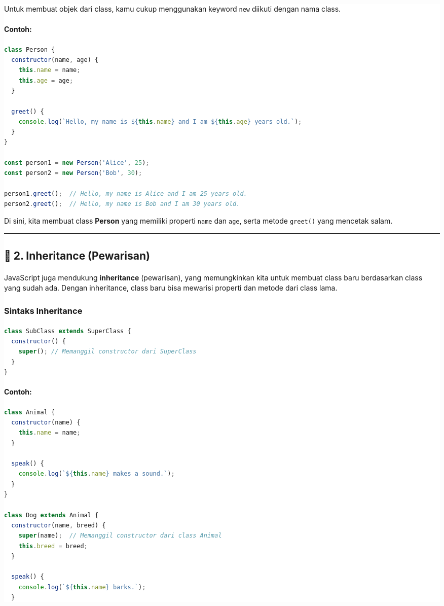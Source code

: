 Untuk membuat objek dari class, kamu cukup menggunakan keyword `new` diikuti dengan nama class.

#### Contoh:

```javascript
class Person {
  constructor(name, age) {
    this.name = name;
    this.age = age;
  }

  greet() {
    console.log(`Hello, my name is ${this.name} and I am ${this.age} years old.`);
  }
}

const person1 = new Person('Alice', 25);
const person2 = new Person('Bob', 30);

person1.greet();  // Hello, my name is Alice and I am 25 years old.
person2.greet();  // Hello, my name is Bob and I am 30 years old.
```

Di sini, kita membuat class **Person** yang memiliki properti `name` dan `age`, serta metode `greet()` yang mencetak salam.

---

## 🔄 2. Inheritance (Pewarisan)

JavaScript juga mendukung **inheritance** (pewarisan), yang memungkinkan kita untuk membuat class baru berdasarkan class yang sudah ada. Dengan inheritance, class baru bisa mewarisi properti dan metode dari class lama.

### Sintaks Inheritance

```javascript
class SubClass extends SuperClass {
  constructor() {
    super(); // Memanggil constructor dari SuperClass
  }
}
```

#### Contoh:

```javascript
class Animal {
  constructor(name) {
    this.name = name;
  }

  speak() {
    console.log(`${this.name} makes a sound.`);
  }
}

class Dog extends Animal {
  constructor(name, breed) {
    super(name);  // Memanggil constructor dari class Animal
    this.breed = breed;
  }

  speak() {
    console.log(`${this.name} barks.`);
  }
```